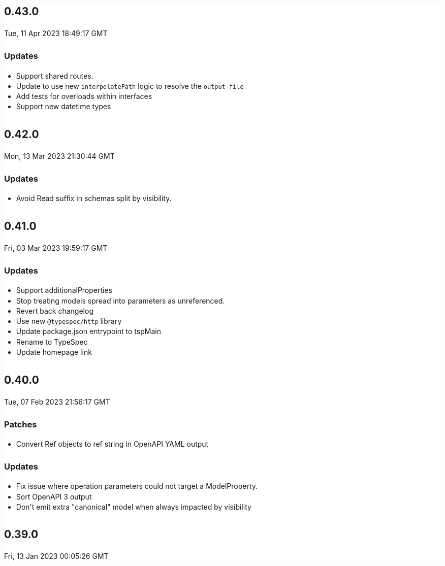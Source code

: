 ## 0.43.0

Tue, 11 Apr 2023 18:49:17 GMT

### Updates

- Support shared routes.
- Update to use new `interpolatePath` logic to resolve the `output-file`
- Add tests for overloads within interfaces
- Support new datetime types

## 0.42.0

Mon, 13 Mar 2023 21:30:44 GMT

### Updates

- Avoid Read suffix in schemas split by visibility.

## 0.41.0

Fri, 03 Mar 2023 19:59:17 GMT

### Updates

- Support additionalProperties
- Stop treating models spread into parameters as unreferenced.
- Revert back changelog
- Use new `@typespec/http` library
- Update package.json entrypoint to tspMain
- Rename to TypeSpec
- Update homepage link

## 0.40.0

Tue, 07 Feb 2023 21:56:17 GMT

### Patches

- Convert Ref objects to ref string in OpenAPI YAML output

### Updates

- Fix issue where operation parameters could not target a ModelProperty.
- Sort OpenAPI 3 output
- Don't emit extra "canonical" model when always impacted by visibility

## 0.39.0

Fri, 13 Jan 2023 00:05:26 GMT
